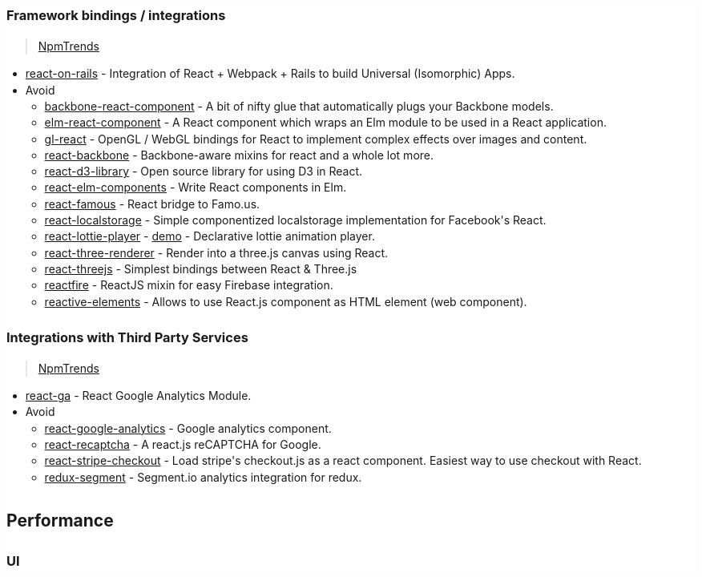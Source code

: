 ### Framework bindings / integrations

> [NpmTrends](https://www.npmtrends.com/react-on-rails-vs-react-d3-library-vs-react.backbone-vs-gl-react-vs-elm-react-component-vs-backbone-react-component)

- [react-on-rails](https://github.com/shakacode/react_on_rails) - Integration of React + Webpack + Rails to build Universal (Isomorphic) Apps.
- Avoid
  - [backbone-react-component](https://github.com/magalhas/backbone-react-component) - A bit of nifty glue that automatically plugs your Backbone models.
  - [elm-react-component](https://github.com/KtorZ/elm-react-component) - A React component which wraps an Elm module to be used in a React application.
  - [gl-react](https://github.com/ProjectSeptemberInc/gl-react) - OpenGL / WebGL bindings for React to implement complex effects over images and content.
  - [react-backbone](https://github.com/jhudson8/react-backbone) - Backbone-aware mixins for react and a whole lot more.
  - [react-d3-library](https://github.com/react-d3-library/react-d3-library) - Open source library for using D3 in React.
  - [react-elm-components](https://github.com/evancz/react-elm-components) - Write React components in Elm.
  - [react-famous](https://github.com/pilwon/react-famous) - React bridge to Famo.us.
  - [react-localstorage](https://github.com/STRML/react-localstorage) - Simple componentized localstorage implementation for Facebook&#39;s React.
  - [react-lottie-player](https://github.com/mifi/react-lottie-player) - [demo](https://mifi.github.io/react-lottie-player/) - Declarative lottie animation player.
  - [react-three-renderer](https://github.com/toxicFork/react-three-renderer) - Render into a three.js canvas using React.
  - [react-threejs](https://github.com/fritx/react-threejs) - Simplest bindings between React & Three.js
  - [reactfire](https://github.com/firebase/reactfire) - ReactJS mixin for easy Firebase integration.
  - [reactive-elements](https://github.com/PixelsCommander/ReactiveElements) - Allows to use React.js component as HTML element (web component).

### Integrations with Third Party Services

> [NpmTrends](https://www.npmtrends.com/react-ga-vs-react-google-analytics-vs-react-recaptcha-vs-react-stripe-checkout-vs-redux-segment)

- [react-ga](https://github.com/react-ga/react-ga) - React Google Analytics Module.
- Avoid
  - [react-google-analytics](https://github.com/hzdg/react-google-analytics) - Google analytics component.
  - [react-recaptcha](https://github.com/appleboy/react-recaptcha) - A react.js reCAPTCHA for Google.
  - [react-stripe-checkout](https://github.com/azmenak/react-stripe-checkout) - Load stripe&#39;s checkout.js as a react component. Easiest way to use checkout with React.
  - [redux-segment](https://github.com/rangle/redux-segment) - Segment.io analytics integration for redux.

## Performance

### UI
